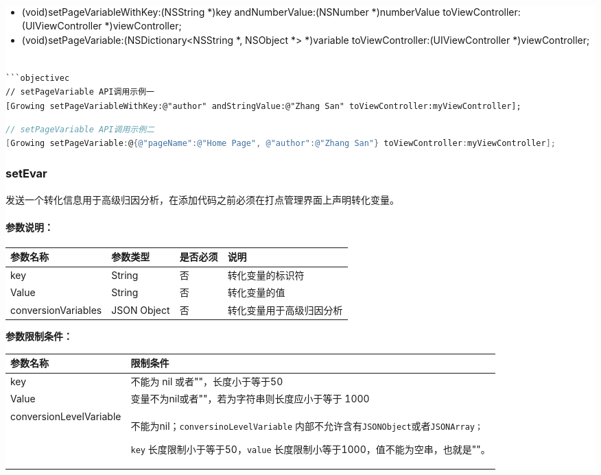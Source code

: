 + (void)setPageVariableWithKey:(NSString *)key andNumberValue:(NSNumber *)numberValue toViewController:(UIViewController *)viewController;
+ (void)setPageVariable:(NSDictionary<NSString *, NSObject *> *)variable toViewController:(UIViewController *)viewController;
```

```objectivec
// setPageVariable API调用示例一
[Growing setPageVariableWithKey:@"author" andStringValue:@"Zhang San" toViewController:myViewController];
```

```objectivec
// setPageVariable API调用示例二
[Growing setPageVariable:@{@"pageName":@"Home Page", @"author":@"Zhang San"} toViewController:myViewController];
```

### setEvar

发送一个转化信息用于高级归因分析，在添加代码之前必须在打点管理界面上声明转化变量。

#### 参数说明：

| 参数名称 | 参数类型 | 是否必须 | 说明 |
| :--- | :--- | :--- | :--- |
| key | String | 否 | 转化变量的标识符 |
| Value | String | 否 | 转化变量的值 |
| conversionVariables | JSON Object | 否 | 转化变量用于高级归因分析 |

**参数限制条件：**

<table>
  <thead>
    <tr>
      <th style="text-align:left">&#x53C2;&#x6570;&#x540D;&#x79F0;</th>
      <th style="text-align:left">&#x9650;&#x5236;&#x6761;&#x4EF6;</th>
    </tr>
  </thead>
  <tbody>
    <tr>
      <td style="text-align:left">key</td>
      <td style="text-align:left">&#x4E0D;&#x80FD;&#x4E3A; nil &#x6216;&#x8005;&quot;&quot;&#xFF0C;&#x957F;&#x5EA6;&#x5C0F;&#x4E8E;&#x7B49;&#x4E8E;50</td>
    </tr>
    <tr>
      <td style="text-align:left">Value</td>
      <td style="text-align:left">&#x53D8;&#x91CF;&#x4E0D;&#x4E3A;nil&#x6216;&#x8005;&quot;&quot;&#xFF0C;&#x82E5;&#x4E3A;&#x5B57;&#x7B26;&#x4E32;&#x5219;&#x957F;&#x5EA6;&#x5E94;&#x5C0F;&#x4E8E;&#x7B49;&#x4E8E;
        1000</td>
    </tr>
    <tr>
      <td style="text-align:left">conversionLevelVariable</td>
      <td style="text-align:left">
        <p>&#x4E0D;&#x80FD;&#x4E3A;nil&#xFF1B;<code>conversinoLevelVariable</code> &#x5185;&#x90E8;&#x4E0D;&#x5141;&#x8BB8;&#x542B;&#x6709;<code>JSONObject</code>&#x6216;&#x8005;<code>JSONArray&#xFF1B;</code>
        </p>
        <p><code>key</code> &#x957F;&#x5EA6;&#x9650;&#x5236;&#x5C0F;&#x4E8E;&#x7B49;&#x4E8E;50&#xFF0C;<code>value</code> &#x957F;&#x5EA6;&#x9650;&#x5236;&#x5C0F;&#x7B49;&#x4E8E;1000&#xFF0C;&#x503C;&#x4E0D;&#x80FD;&#x4E3A;&#x7A7A;&#x4E32;&#xFF0C;&#x4E5F;&#x5C31;&#x662F;&quot;&quot;&#x3002;</p>
      </td>
    </tr>
  </tbody>
